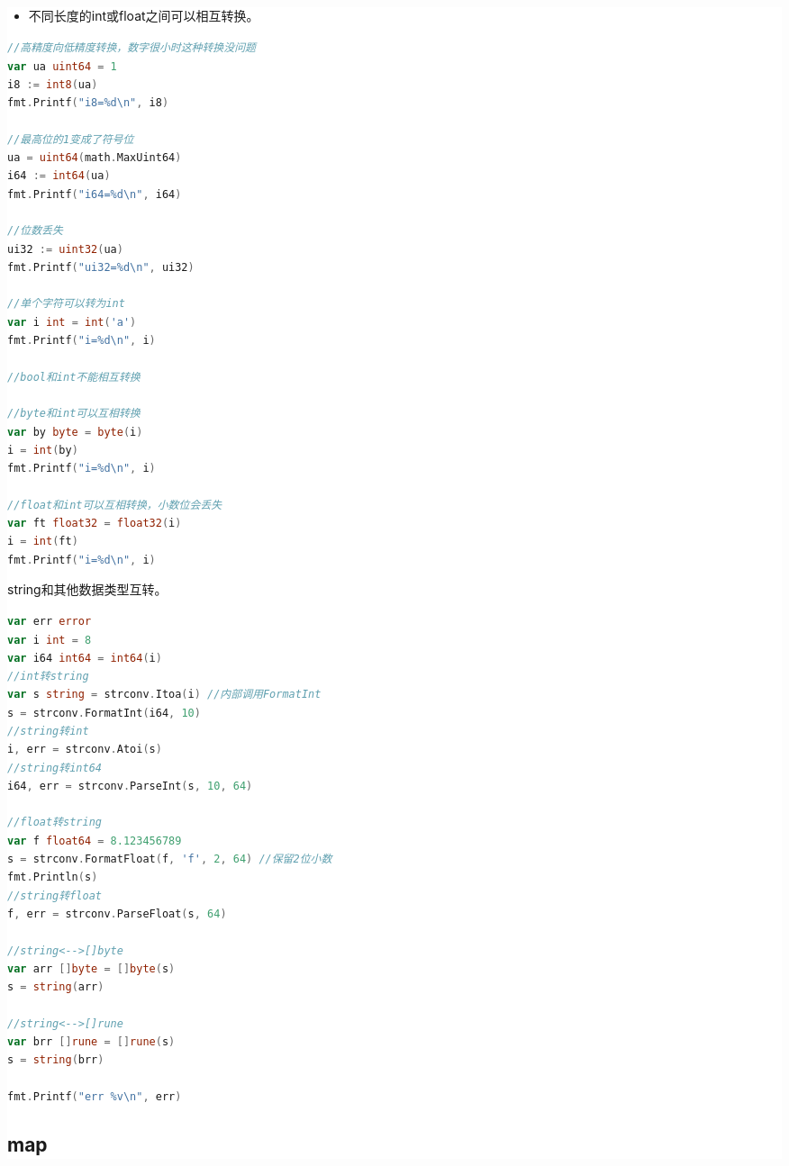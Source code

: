- 不同长度的int或float之间可以相互转换。
```Go
//高精度向低精度转换，数字很小时这种转换没问题
var ua uint64 = 1
i8 := int8(ua)
fmt.Printf("i8=%d\n", i8)

//最高位的1变成了符号位
ua = uint64(math.MaxUint64)
i64 := int64(ua)
fmt.Printf("i64=%d\n", i64)

//位数丢失
ui32 := uint32(ua)
fmt.Printf("ui32=%d\n", ui32)

//单个字符可以转为int
var i int = int('a')
fmt.Printf("i=%d\n", i)

//bool和int不能相互转换

//byte和int可以互相转换
var by byte = byte(i)
i = int(by)
fmt.Printf("i=%d\n", i)

//float和int可以互相转换，小数位会丢失
var ft float32 = float32(i)
i = int(ft)
fmt.Printf("i=%d\n", i)
```
string和其他数据类型互转。
```Go
var err error
var i int = 8
var i64 int64 = int64(i)
//int转string
var s string = strconv.Itoa(i) //内部调用FormatInt
s = strconv.FormatInt(i64, 10)
//string转int
i, err = strconv.Atoi(s)
//string转int64
i64, err = strconv.ParseInt(s, 10, 64)

//float转string
var f float64 = 8.123456789
s = strconv.FormatFloat(f, 'f', 2, 64) //保留2位小数
fmt.Println(s)
//string转float
f, err = strconv.ParseFloat(s, 64)

//string<-->[]byte
var arr []byte = []byte(s)
s = string(arr)

//string<-->[]rune
var brr []rune = []rune(s)
s = string(brr)

fmt.Printf("err %v\n", err)
```
## map